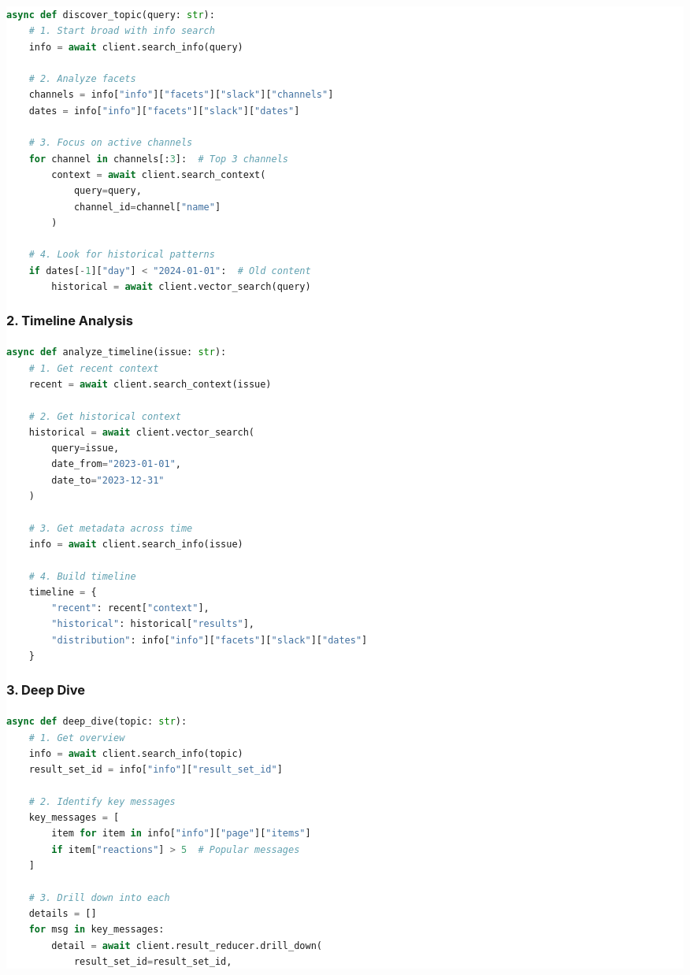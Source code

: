 ```python
async def discover_topic(query: str):
    # 1. Start broad with info search
    info = await client.search_info(query)
    
    # 2. Analyze facets
    channels = info["info"]["facets"]["slack"]["channels"]
    dates = info["info"]["facets"]["slack"]["dates"]
    
    # 3. Focus on active channels
    for channel in channels[:3]:  # Top 3 channels
        context = await client.search_context(
            query=query,
            channel_id=channel["name"]
        )
        
    # 4. Look for historical patterns
    if dates[-1]["day"] < "2024-01-01":  # Old content
        historical = await client.vector_search(query)
```

### 2. Timeline Analysis

```python
async def analyze_timeline(issue: str):
    # 1. Get recent context
    recent = await client.search_context(issue)
    
    # 2. Get historical context
    historical = await client.vector_search(
        query=issue,
        date_from="2023-01-01",
        date_to="2023-12-31"
    )
    
    # 3. Get metadata across time
    info = await client.search_info(issue)
    
    # 4. Build timeline
    timeline = {
        "recent": recent["context"],
        "historical": historical["results"],
        "distribution": info["info"]["facets"]["slack"]["dates"]
    }
```

### 3. Deep Dive

```python
async def deep_dive(topic: str):
    # 1. Get overview
    info = await client.search_info(topic)
    result_set_id = info["info"]["result_set_id"]
    
    # 2. Identify key messages
    key_messages = [
        item for item in info["info"]["page"]["items"]
        if item["reactions"] > 5  # Popular messages
    ]
    
    # 3. Drill down into each
    details = []
    for msg in key_messages:
        detail = await client.result_reducer.drill_down(
            result_set_id=result_set_id,
```